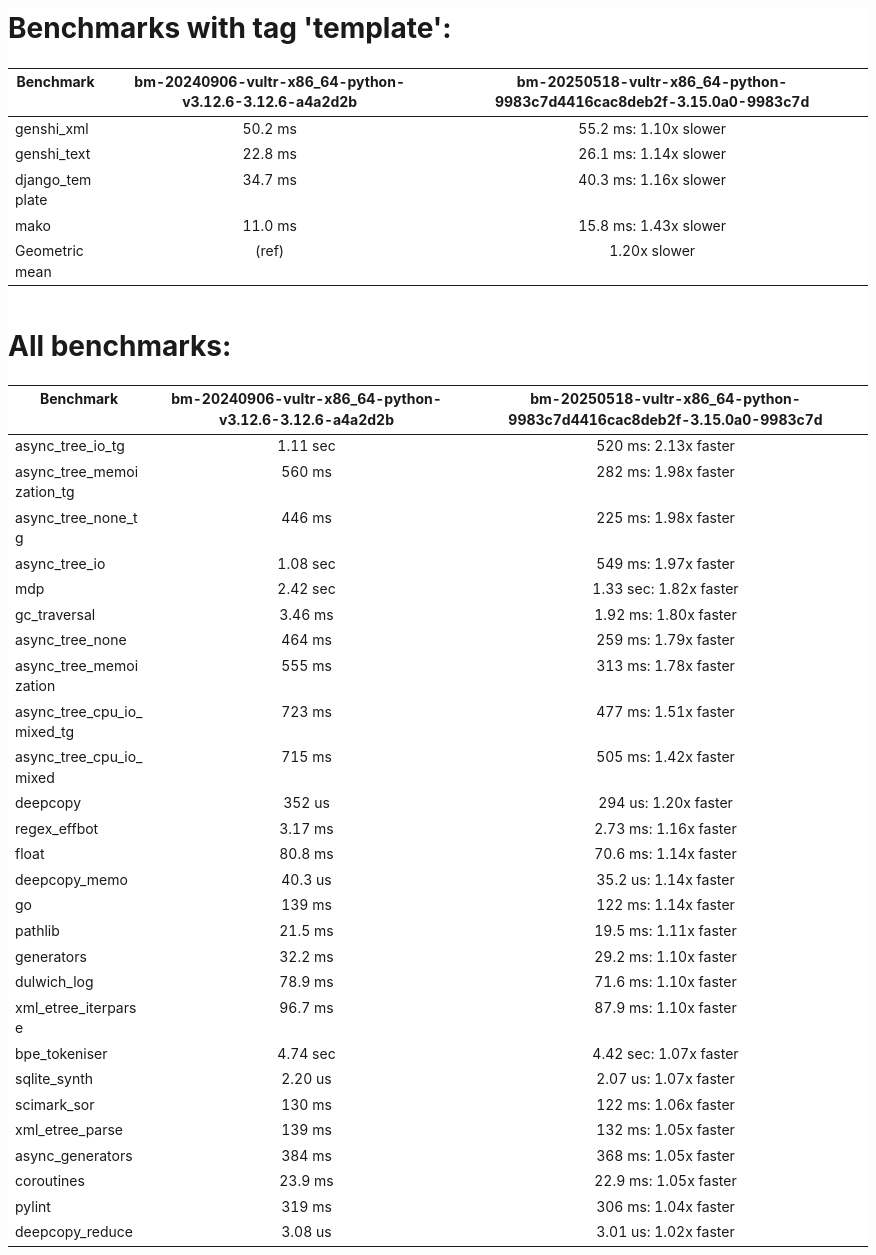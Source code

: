Benchmarks with tag 'template':
===============================

| Benchmark       | bm-20240906-vultr-x86_64-python-v3.12.6-3.12.6-a4a2d2b | bm-20250518-vultr-x86_64-python-9983c7d4416cac8deb2f-3.15.0a0-9983c7d |
|-----------------|:------------------------------------------------------:|:---------------------------------------------------------------------:|
| genshi_xml      | 50.2 ms                                                | 55.2 ms: 1.10x slower                                                 |
| genshi_text     | 22.8 ms                                                | 26.1 ms: 1.14x slower                                                 |
| django_template | 34.7 ms                                                | 40.3 ms: 1.16x slower                                                 |
| mako            | 11.0 ms                                                | 15.8 ms: 1.43x slower                                                 |
| Geometric mean  | (ref)                                                  | 1.20x slower                                                          |

All benchmarks:
===============

| Benchmark                  | bm-20240906-vultr-x86_64-python-v3.12.6-3.12.6-a4a2d2b | bm-20250518-vultr-x86_64-python-9983c7d4416cac8deb2f-3.15.0a0-9983c7d |
|----------------------------|:------------------------------------------------------:|:---------------------------------------------------------------------:|
| async_tree_io_tg           | 1.11 sec                                               | 520 ms: 2.13x faster                                                  |
| async_tree_memoization_tg  | 560 ms                                                 | 282 ms: 1.98x faster                                                  |
| async_tree_none_tg         | 446 ms                                                 | 225 ms: 1.98x faster                                                  |
| async_tree_io              | 1.08 sec                                               | 549 ms: 1.97x faster                                                  |
| mdp                        | 2.42 sec                                               | 1.33 sec: 1.82x faster                                                |
| gc_traversal               | 3.46 ms                                                | 1.92 ms: 1.80x faster                                                 |
| async_tree_none            | 464 ms                                                 | 259 ms: 1.79x faster                                                  |
| async_tree_memoization     | 555 ms                                                 | 313 ms: 1.78x faster                                                  |
| async_tree_cpu_io_mixed_tg | 723 ms                                                 | 477 ms: 1.51x faster                                                  |
| async_tree_cpu_io_mixed    | 715 ms                                                 | 505 ms: 1.42x faster                                                  |
| deepcopy                   | 352 us                                                 | 294 us: 1.20x faster                                                  |
| regex_effbot               | 3.17 ms                                                | 2.73 ms: 1.16x faster                                                 |
| float                      | 80.8 ms                                                | 70.6 ms: 1.14x faster                                                 |
| deepcopy_memo              | 40.3 us                                                | 35.2 us: 1.14x faster                                                 |
| go                         | 139 ms                                                 | 122 ms: 1.14x faster                                                  |
| pathlib                    | 21.5 ms                                                | 19.5 ms: 1.11x faster                                                 |
| generators                 | 32.2 ms                                                | 29.2 ms: 1.10x faster                                                 |
| dulwich_log                | 78.9 ms                                                | 71.6 ms: 1.10x faster                                                 |
| xml_etree_iterparse        | 96.7 ms                                                | 87.9 ms: 1.10x faster                                                 |
| bpe_tokeniser              | 4.74 sec                                               | 4.42 sec: 1.07x faster                                                |
| sqlite_synth               | 2.20 us                                                | 2.07 us: 1.07x faster                                                 |
| scimark_sor                | 130 ms                                                 | 122 ms: 1.06x faster                                                  |
| xml_etree_parse            | 139 ms                                                 | 132 ms: 1.05x faster                                                  |
| async_generators           | 384 ms                                                 | 368 ms: 1.05x faster                                                  |
| coroutines                 | 23.9 ms                                                | 22.9 ms: 1.05x faster                                                 |
| pylint                     | 319 ms                                                 | 306 ms: 1.04x faster                                                  |
| deepcopy_reduce            | 3.08 us                                                | 3.01 us: 1.02x faster                                                 |